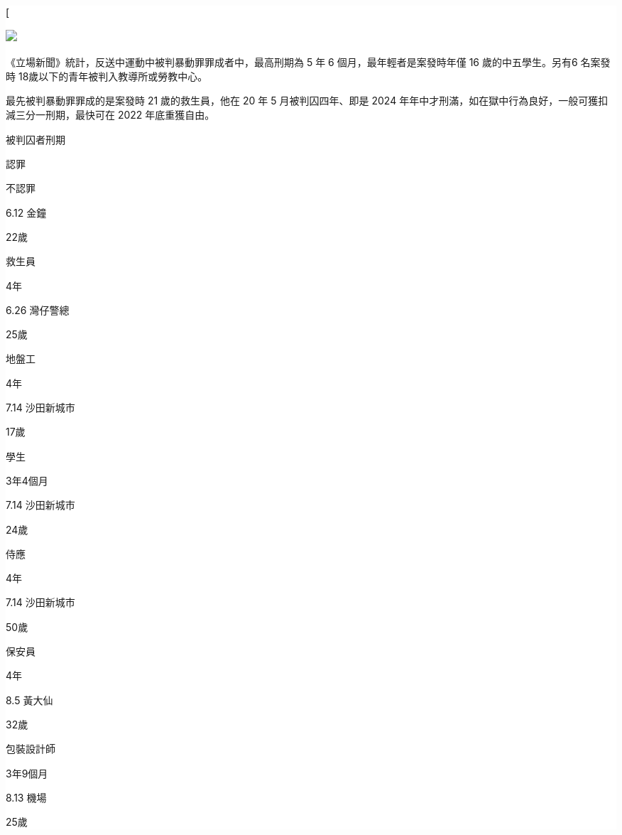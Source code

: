 [

![](http://web.archive.org/web/2020im_/https://assets.thestandnews.com/media/photos/20210929-14.png)

《立場新聞》統計，反送中運動中被判暴動罪罪成者中，最高刑期為 5 年 6 個月，最年輕者是案發時年僅 16 歲的中五學生。另有6 名案發時 18歲以下的青年被判入教導所或勞教中心。

最先被判暴動罪罪成的是案發時 21 歲的救生員，他在 20 年 5 月被判囚四年、即是 2024 年年中才刑滿，如在獄中行為良好，一般可獲扣減三分一刑期，最快可在 2022 年底重獲自由。

被判囚者刑期

認罪

不認罪

6.12 金鐘

22歲

救生員

4年

6.26 灣仔警總

25歲

地盤工

4年

7.14 沙田新城市

17歲

學生

3年4個月

7.14 沙田新城市

24歲

侍應

4年

7.14 沙田新城市

50歲

保安員

4年

8.5 黃大仙

32歲

包裝設計師

3年9個月

8.13 機場

25歲
